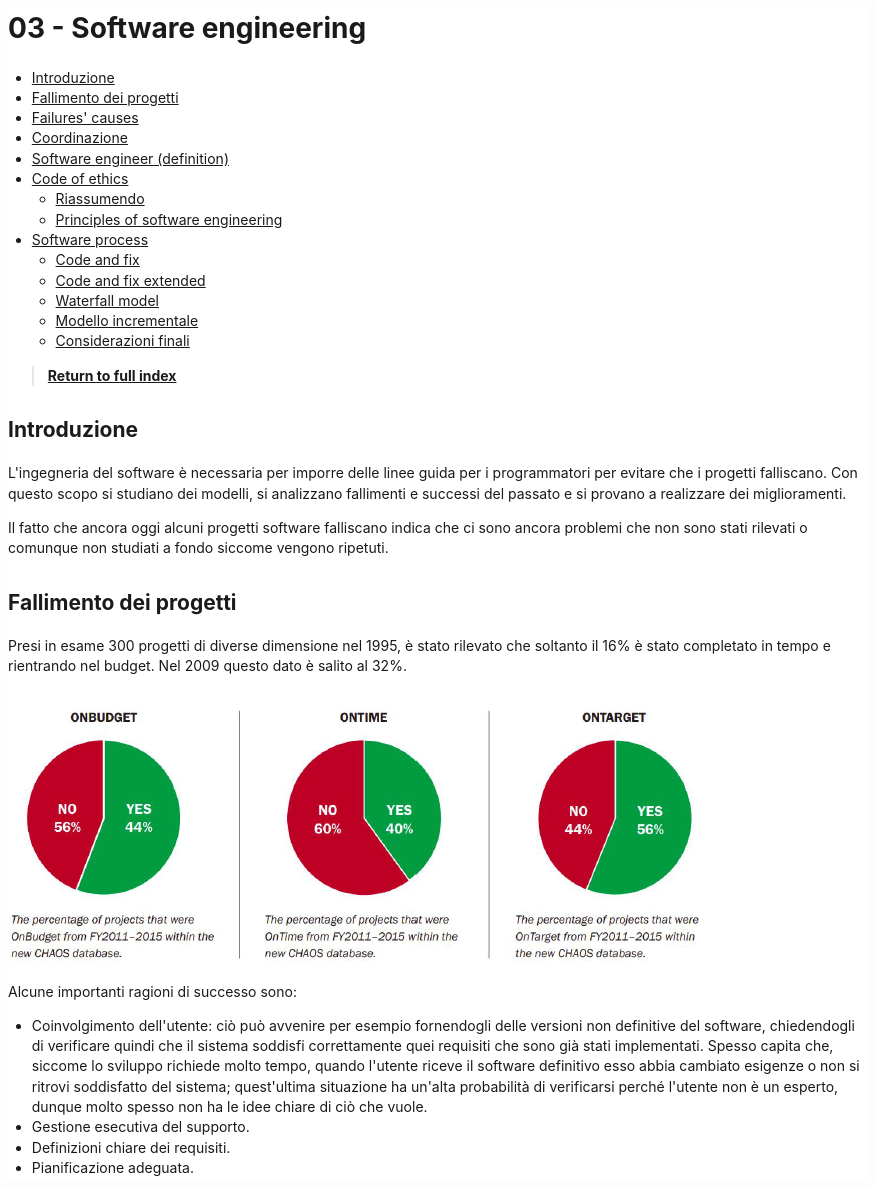 # 03 - Software engineering 

- [Introduzione](#introduzione)
- [Fallimento dei progetti](#fallimento-dei-progetti)
- [Failures' causes](#failures-causes)
- [Coordinazione](#coordinazione)
- [Software engineer (definition)](#software-engineer-definition)
- [Code of ethics](#code-of-ethics)
  - [Riassumendo](#riassumendo)
  - [Principles of software engineering](#principles-of-software-engineering)
- [Software process](#software-process)
  - [Code and fix](#code-and-fix)
  - [Code and fix extended](#code-and-fix-extended)
  - [Waterfall model](#waterfall-model)
  - [Modello incrementale](#modello-incrementale)
  - [Considerazioni finali](#considerazioni-finali)

> [**Return to full index**](00%20-%20Index.md)

## Introduzione

L'ingegneria del software è necessaria per imporre delle linee guida per i programmatori per evitare che i progetti falliscano. Con questo scopo si studiano dei modelli, si analizzano fallimenti e successi del passato e si provano a realizzare dei miglioramenti.

Il fatto che ancora oggi alcuni progetti software falliscano indica che ci sono ancora problemi che non sono stati rilevati o comunque non studiati a fondo siccome vengono ripetuti.

## Fallimento dei progetti

Presi in esame 300 progetti di diverse dimensione nel 1995, è stato rilevato che soltanto il 16% è stato completato in tempo e rientrando nel budget. Nel 2009 questo dato è salito al 32%.

![project_failures](resources\project_failures.png)

Alcune importanti ragioni di successo sono:

- Coinvolgimento dell'utente: ciò può avvenire per esempio fornendogli delle versioni non definitive del software, chiedendogli di verificare quindi che il sistema soddisfi correttamente quei requisiti che sono già stati implementati. Spesso capita che, siccome lo sviluppo richiede molto tempo, quando l'utente riceve il software definitivo esso abbia cambiato esigenze o non si ritrovi soddisfatto del sistema; quest'ultima situazione ha un'alta probabilità di verificarsi perché l'utente non è un esperto, dunque molto spesso non ha le idee chiare di ciò che vuole.
- Gestione esecutiva del supporto.
- Definizioni chiare dei requisiti.
- Pianificazione adeguata.

